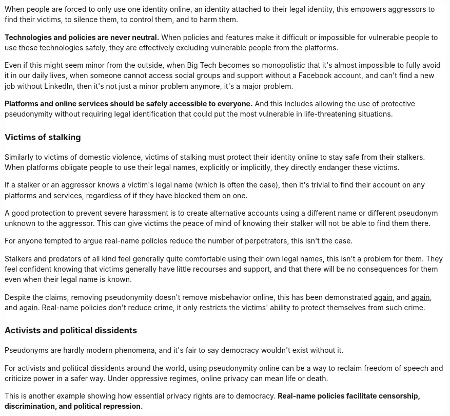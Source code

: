 When people are forced to only use one identity online, an identity attached to their legal identity, this empowers aggressors to find their victims, to silence them, to control them, and to harm them.

**Technologies and policies are never neutral.** When policies and features make it difficult or impossible for vulnerable people to use these technologies safely, they are effectively excluding vulnerable people from the platforms.

Even if this might seem minor from the outside, when Big Tech becomes so monopolistic that it's almost impossible to fully avoid it in our daily lives, when someone cannot access social groups and support without a Facebook account, and can't find a new job without LinkedIn, then it's not just a minor problem anymore, it's a major problem.

**Platforms and online services should be safely accessible to everyone.** And this includes allowing the use of protective pseudonymity without requiring legal identification that could put the most vulnerable in life-threatening situations.

### Victims of stalking

Similarly to victims of domestic violence, victims of stalking must protect their identity online to stay safe from their stalkers. When platforms obligate people to use their legal names, explicitly or implicitly, they directly endanger these victims.

If a stalker or an aggressor knows a victim's legal name (which is often the case), then it's trivial to find their account on any platforms and services, regardless of if they have blocked them on one.

A good protection to prevent severe harassment is to create alternative accounts using a different name or different pseudonym unknown to the aggressor. This can give victims the peace of mind of knowing their stalker will not be able to find them there.

For anyone tempted to argue real-name policies reduce the number of perpetrators, this isn't the case.

Stalkers and predators of all kind feel generally quite comfortable using their own legal names, this isn't a problem for them. They feel confident knowing that victims generally have little recourses and support, and that there will be no consequences for them even when their legal name is known.

Despite the claims, removing pseudonymity doesn't remove misbehavior online, this has been demonstrated [again](https://theconversation.com/online-abuse-banning-anonymous-social-media-accounts-is-not-the-answer-170224), and [again](https://theconversation.com/online-anonymity-study-found-stable-pseudonyms-created-a-more-civil-environment-than-real-user-names-171374), and [again](https://allabouteve.co.in/harassment-of-women-on-linkedin/). Real-name policies don't reduce crime, it only restricts the victims' ability to protect themselves from such crime.

### Activists and political dissidents

<div class="admonition quote inline end" markdown>
<p class="admonition-title">Pseudonyms are hardly modern phenomena, and it's fair to say democracy wouldn't exist without it.</p></div>

For activists and political dissidents around the world, using pseudonymity online can be a way to reclaim freedom of speech and criticize power in a safer way. Under oppressive regimes, online privacy can mean life or death.

This is another example showing how essential privacy rights are to democracy. **Real-name policies facilitate censorship, discrimination, and political repression.**
